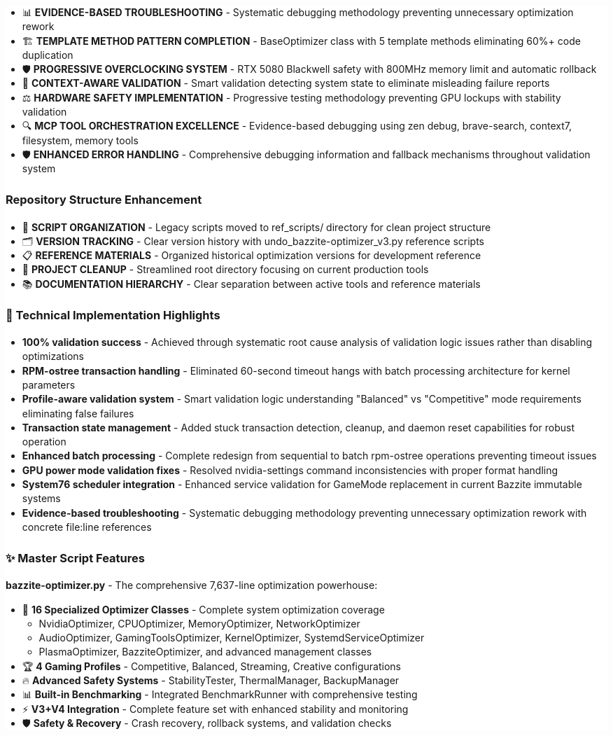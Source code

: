- 📊 **EVIDENCE-BASED TROUBLESHOOTING** - Systematic debugging methodology preventing unnecessary optimization rework
- 🏗️ **TEMPLATE METHOD PATTERN COMPLETION** - BaseOptimizer class with 5 template methods eliminating 60%+ code duplication
- 🛡️ **PROGRESSIVE OVERCLOCKING SYSTEM** - RTX 5080 Blackwell safety with 800MHz memory limit and automatic rollback
- 🎯 **CONTEXT-AWARE VALIDATION** - Smart validation detecting system state to eliminate misleading failure reports
- ⚖️ **HARDWARE SAFETY IMPLEMENTATION** - Progressive testing methodology preventing GPU lockups with stability validation
- 🔍 **MCP TOOL ORCHESTRATION EXCELLENCE** - Evidence-based debugging using zen debug, brave-search, context7, filesystem, memory tools
- 🛡️ **ENHANCED ERROR HANDLING** - Comprehensive debugging information and fallback mechanisms throughout validation system

### Repository Structure Enhancement

- 📁 **SCRIPT ORGANIZATION** - Legacy scripts moved to ref_scripts/ directory for clean project structure
- 🗂️ **VERSION TRACKING** - Clear version history with undo_bazzite-optimizer_v3.py reference scripts
- 📋 **REFERENCE MATERIALS** - Organized historical optimization versions for development reference
- 🧹 **PROJECT CLEANUP** - Streamlined root directory focusing on current production tools
- 📚 **DOCUMENTATION HIERARCHY** - Clear separation between active tools and reference materials

### 🎯 Technical Implementation Highlights

- **100% validation success** - Achieved through systematic root cause analysis of validation logic issues rather than disabling optimizations
- **RPM-ostree transaction handling** - Eliminated 60-second timeout hangs with batch processing architecture for kernel parameters
- **Profile-aware validation system** - Smart validation logic understanding "Balanced" vs "Competitive" mode requirements eliminating false failures
- **Transaction state management** - Added stuck transaction detection, cleanup, and daemon reset capabilities for robust operation
- **Enhanced batch processing** - Complete redesign from sequential to batch rpm-ostree operations preventing timeout issues
- **GPU power mode validation fixes** - Resolved nvidia-settings command inconsistencies with proper format handling
- **System76 scheduler integration** - Enhanced service validation for GameMode replacement in current Bazzite immutable systems
- **Evidence-based troubleshooting** - Systematic debugging methodology preventing unnecessary optimization rework with concrete file:line references

### ✨ Master Script Features

**bazzite-optimizer.py** - The comprehensive 7,637-line optimization powerhouse:

- 🎯 **16 Specialized Optimizer Classes** - Complete system optimization coverage
  - NvidiaOptimizer, CPUOptimizer, MemoryOptimizer, NetworkOptimizer
  - AudioOptimizer, GamingToolsOptimizer, KernelOptimizer, SystemdServiceOptimizer
  - PlasmaOptimizer, BazziteOptimizer, and advanced management classes
- 🏆 **4 Gaming Profiles** - Competitive, Balanced, Streaming, Creative configurations
- 🔥 **Advanced Safety Systems** - StabilityTester, ThermalManager, BackupManager
- 📊 **Built-in Benchmarking** - Integrated BenchmarkRunner with comprehensive testing
- ⚡ **V3+V4 Integration** - Complete feature set with enhanced stability and monitoring
- 🛡️ **Safety & Recovery** - Crash recovery, rollback systems, and validation checks
